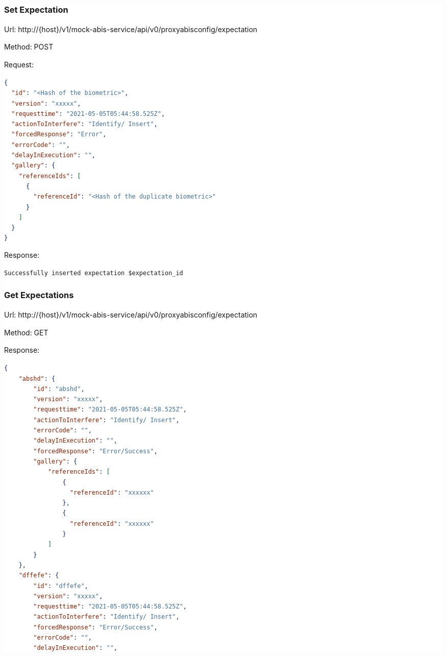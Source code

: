 ### Set Expectation

Url: http://{host}/v1/mock-abis-service/api/v0/proxyabisconfig/expectation

Method: POST

Request:
```json
{
  "id": "<Hash of the biometric>",
  "version": "xxxxx",
  "requesttime": "2021-05-05T05:44:58.525Z",
  "actionToInterfere": "Identify/ Insert",
  "forcedResponse": "Error",
  "errorCode": "",
  "delayInExecution": "",
  "gallery": {
    "referenceIds": [
      {
        "referenceId": "<Hash of the duplicate biometric>"
      }
    ]
  }
}
```

Response:
```text
Successfully inserted expectation $expectation_id
```

### Get Expectations

Url: http://{host}/v1/mock-abis-service/api/v0/proxyabisconfig/expectation

Method: GET

Response:
```json
{
    "abshd": {
        "id": "abshd",
        "version": "xxxxx",
        "requesttime": "2021-05-05T05:44:58.525Z",
        "actionToInterfere": "Identify/ Insert",
        "errorCode": "",
        "delayInExecution": "",
        "forcedResponse": "Error/Success",
        "gallery": {
            "referenceIds": [
                {
                  "referenceId": "xxxxxx"
                },
                {
                  "referenceId": "xxxxxx"
                }
            ]
        }
    },
    "dffefe": {
        "id": "dffefe",
        "version": "xxxxx",
        "requesttime": "2021-05-05T05:44:58.525Z",
        "actionToInterfere": "Identify/ Insert",
        "forcedResponse": "Error/Success",
        "errorCode": "",
        "delayInExecution": "",
```